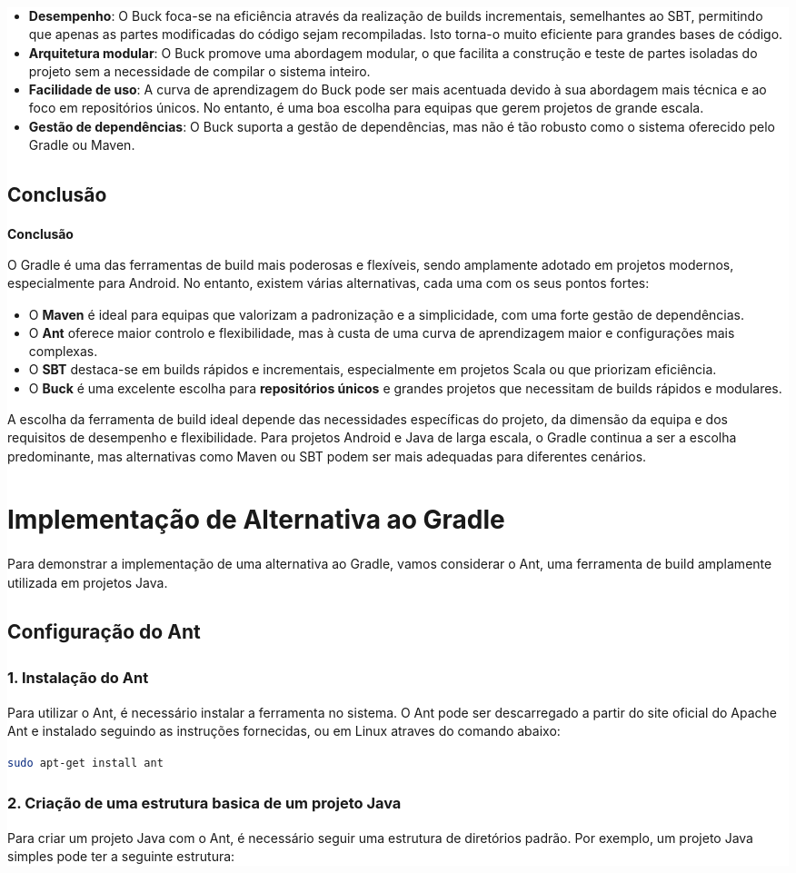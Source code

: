 - **Desempenho**: O Buck foca-se na eficiência através da realização de builds incrementais, semelhantes ao SBT, permitindo que apenas as partes modificadas do código sejam recompiladas. Isto torna-o muito eficiente para grandes bases de código.
- **Arquitetura modular**: O Buck promove uma abordagem modular, o que facilita a construção e teste de partes isoladas do projeto sem a necessidade de compilar o sistema inteiro.
- **Facilidade de uso**: A curva de aprendizagem do Buck pode ser mais acentuada devido à sua abordagem mais técnica e ao foco em repositórios únicos. No entanto, é uma boa escolha para equipas que gerem projetos de grande escala.
- **Gestão de dependências**: O Buck suporta a gestão de dependências, mas não é tão robusto como o sistema oferecido pelo Gradle ou Maven.

## Conclusão

**Conclusão**

O Gradle é uma das ferramentas de build mais poderosas e flexíveis, sendo amplamente adotado em projetos modernos, especialmente para Android. No entanto, existem várias alternativas, cada uma com os seus pontos fortes:

- O **Maven** é ideal para equipas que valorizam a padronização e a simplicidade, com uma forte gestão de dependências.
- O **Ant** oferece maior controlo e flexibilidade, mas à custa de uma curva de aprendizagem maior e configurações mais complexas.
- O **SBT** destaca-se em builds rápidos e incrementais, especialmente em projetos Scala ou que priorizam eficiência.
- O **Buck** é uma excelente escolha para **repositórios únicos** e grandes projetos que necessitam de builds rápidos e modulares.

A escolha da ferramenta de build ideal depende das necessidades específicas do projeto, da dimensão da equipa e dos requisitos de desempenho e flexibilidade. Para projetos Android e Java de larga escala, o Gradle continua a ser a escolha predominante, mas alternativas como Maven ou SBT podem ser mais adequadas para diferentes cenários.

# Implementação de Alternativa ao Gradle

Para demonstrar a implementação de uma alternativa ao Gradle, vamos considerar o Ant, uma ferramenta de build amplamente utilizada em projetos Java.

## Configuração do Ant

### 1. Instalação do Ant

Para utilizar o Ant, é necessário instalar a ferramenta no sistema. O Ant pode ser descarregado a partir do site oficial do Apache Ant e instalado seguindo as instruções fornecidas, ou em Linux atraves do comando abaixo:

```bash
sudo apt-get install ant
```
### 2. Criação de uma estrutura basica de um projeto Java

Para criar um projeto Java com o Ant, é necessário seguir uma estrutura de diretórios padrão. Por exemplo, um projeto Java simples pode ter a seguinte estrutura:

